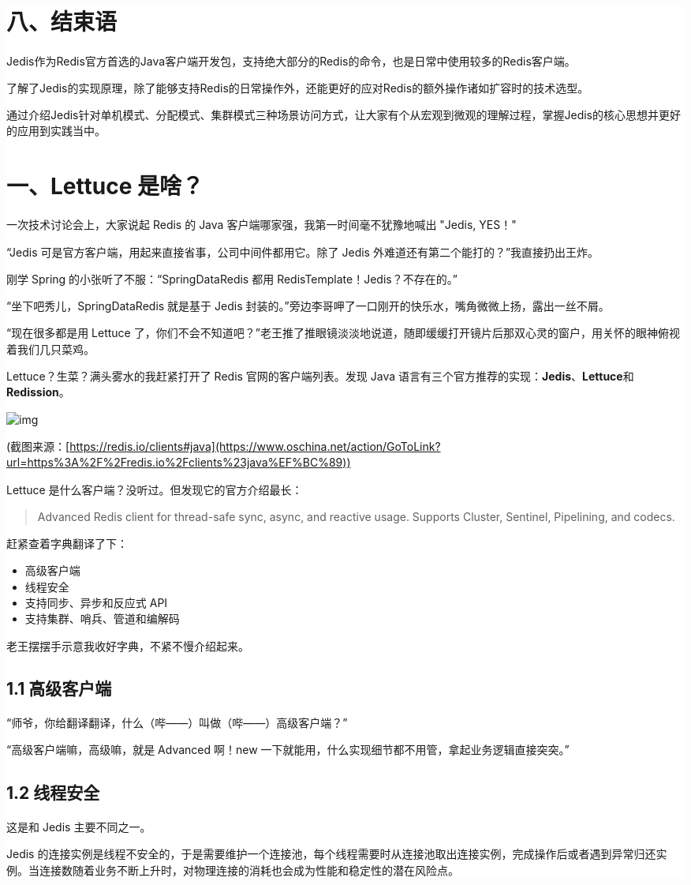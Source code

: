 # 八、结束语

Jedis作为Redis官方首选的Java客户端开发包，支持绝大部分的Redis的命令，也是日常中使用较多的Redis客户端。

了解了Jedis的实现原理，除了能够支持Redis的日常操作外，还能更好的应对Redis的额外操作诸如扩容时的技术选型。

通过介绍Jedis针对单机模式、分配模式、集群模式三种场景访问方式，让大家有个从宏观到微观的理解过程，掌握Jedis的核心思想并更好的应用到实践当中。

# 一、Lettuce 是啥？

一次技术讨论会上，大家说起 Redis 的 Java 客户端哪家强，我第一时间毫不犹豫地喊出 "Jedis, YES！"

“Jedis 可是官方客户端，用起来直接省事，公司中间件都用它。除了 Jedis 外难道还有第二个能打的？”我直接扔出王炸。

刚学 Spring 的小张听了不服：“SpringDataRedis 都用 RedisTemplate！Jedis？不存在的。”

“坐下吧秀儿，SpringDataRedis 就是基于 Jedis 封装的。”旁边李哥呷了一口刚开的快乐水，嘴角微微上扬，露出一丝不屑。

“现在很多都是用 Lettuce 了，你们不会不知道吧？”老王推了推眼镜淡淡地说道，随即缓缓打开镜片后那双心灵的窗户，用关怀的眼神俯视着我们几只菜鸡。

Lettuce？生菜？满头雾水的我赶紧打开了 Redis 官网的客户端列表。发现 Java 语言有三个官方推荐的实现：**Jedis**、**Lettuce**和 **Redission**。

![img](https://static001.geekbang.org/infoq/60/605f53d8435c87a18bb06abb958513ea.jpeg)

(截图来源：[https://redis.io/clients#java](https://www.oschina.net/action/GoToLink?url=https%3A%2F%2Fredis.io%2Fclients%23java%EF%BC%89))

Lettuce 是什么客户端？没听过。但发现它的官方介绍最长：

> Advanced Redis client for thread-safe sync, async, and reactive usage. Supports Cluster, Sentinel, Pipelining, and codecs.

赶紧查着字典翻译了下：

- 高级客户端
- 线程安全
- 支持同步、异步和反应式 API
- 支持集群、哨兵、管道和编解码

老王摆摆手示意我收好字典，不紧不慢介绍起来。



## 1.1 高级客户端

“师爷，你给翻译翻译，什么（哔——）叫做（哔——）高级客户端？”

“高级客户端嘛，高级嘛，就是 Advanced 啊！new 一下就能用，什么实现细节都不用管，拿起业务逻辑直接突突。”



## 1.2 线程安全

这是和 Jedis 主要不同之一。

Jedis 的连接实例是线程不安全的，于是需要维护一个连接池，每个线程需要时从连接池取出连接实例，完成操作后或者遇到异常归还实例。当连接数随着业务不断上升时，对物理连接的消耗也会成为性能和稳定性的潜在风险点。
